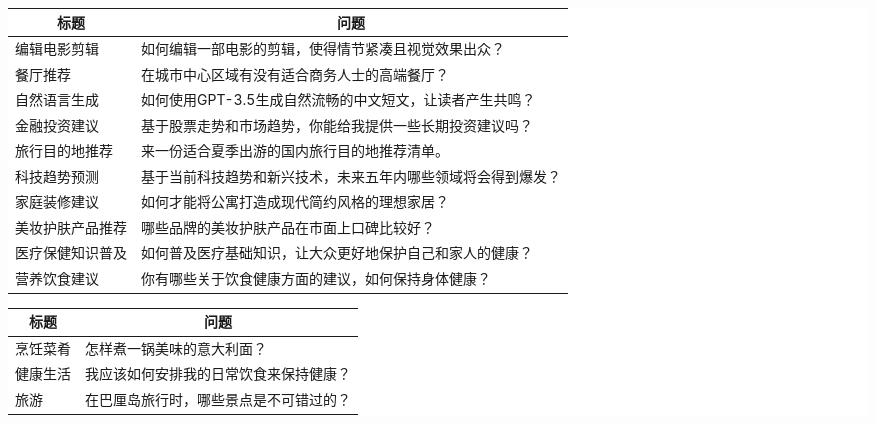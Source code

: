 | 标题             | 问题                                                         |
|------------------|--------------------------------------------------------------|
| 编辑电影剪辑     | 如何编辑一部电影的剪辑，使得情节紧凑且视觉效果出众？       |
| 餐厅推荐         | 在城市中心区域有没有适合商务人士的高端餐厅？                 |
| 自然语言生成     | 如何使用GPT-3.5生成自然流畅的中文短文，让读者产生共鸣？      |
| 金融投资建议     | 基于股票走势和市场趋势，你能给我提供一些长期投资建议吗？     |
| 旅行目的地推荐   | 来一份适合夏季出游的国内旅行目的地推荐清单。                 |
| 科技趋势预测     | 基于当前科技趋势和新兴技术，未来五年内哪些领域将会得到爆发？ |
| 家庭装修建议     | 如何才能将公寓打造成现代简约风格的理想家居？               |
| 美妆护肤产品推荐 | 哪些品牌的美妆护肤产品在市面上口碑比较好？                 |
| 医疗保健知识普及 | 如何普及医疗基础知识，让大众更好地保护自己和家人的健康？   |
| 营养饮食建议     | 你有哪些关于饮食健康方面的建议，如何保持身体健康？           |

| 标题                             | 问题                                                                                                                                                                                                                                                                                                                                                                                                                                                                                                                                                                                                                                                                                                                                                                                                                                                                                                                                                                                                                                                                           |
|----------------------------------|----------------------------------------------------------------------------------------------------------------------------------------------------------------------------------------------------------------------------------------------------------------------------------------------------------------------------------------------------------------------------------------------------------------------------------------------------------------------------------------------------------------------------------------------------------------------------------------------------------------------------------------------------------------------------------------------------------------------------------------------------------------------------------------------------------------------------------------------------------------------------------------------------------------------------------------------------------------------------------------------------------------|
| 烹饪菜肴                         | 怎样煮一锅美味的意大利面？                                                                                                                                                                                                                                                                                                                                                                                                                                                                                                                                                                                                                                                                                                                                                                                                                                                                                                                                                                                                                                                      |
| 健康生活                         | 我应该如何安排我的日常饮食来保持健康？                                                                                                                                                                                                                                                                                                                                                                                                                                                                                                                                                                                                                                                                                                                                                                                                                                                                                                                                                                                                                                        |
| 旅游                             | 在巴厘岛旅行时，哪些景点是不可错过的？                                                                                                                                                                                                                                                                                                                                                                                                                                                                                                                                                                                                                                                                                                                                                                                                                                                                                                                                                                                                                                      |